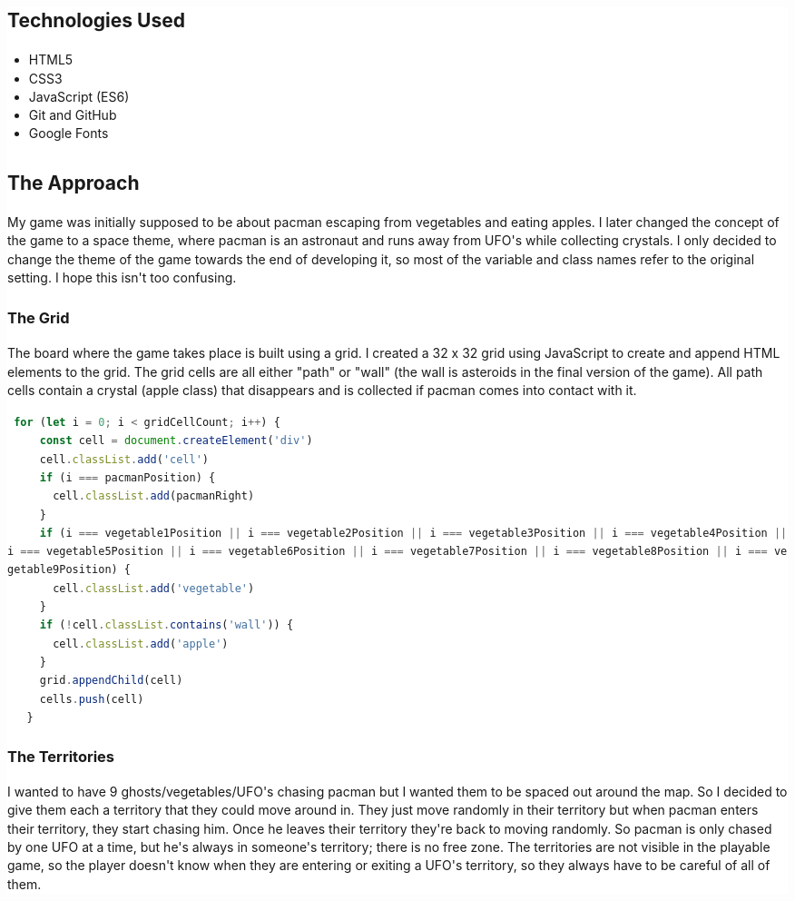 
## Technologies Used 

- HTML5
- CSS3
- JavaScript (ES6)
- Git and GitHub
- Google Fonts

## The Approach

My game was initially supposed to be about pacman escaping from vegetables and eating apples. I later changed the concept of the game to a space theme, where pacman is an astronaut and runs away from UFO's while collecting crystals. I only decided to change the theme of the game towards the end of developing it, so most of the variable and class names refer to the original setting. I hope this isn't too confusing.

### The Grid

The board where the game takes place is built using a grid. I created a 32 x 32 grid using JavaScript to create and append HTML elements to the grid. The grid cells are all either "path" or "wall" (the wall is asteroids in the final version of the game). All path cells contain a crystal (apple class) that disappears and is collected if pacman comes into contact with it.

 ```js
  for (let i = 0; i < gridCellCount; i++) {
      const cell = document.createElement('div')
      cell.classList.add('cell')
      if (i === pacmanPosition) {
        cell.classList.add(pacmanRight)
      }
      if (i === vegetable1Position || i === vegetable2Position || i === vegetable3Position || i === vegetable4Position || i === vegetable5Position || i === vegetable6Position || i === vegetable7Position || i === vegetable8Position || i === vegetable9Position) {
        cell.classList.add('vegetable')
      }
      if (!cell.classList.contains('wall')) {
        cell.classList.add('apple')
      }
      grid.appendChild(cell)
      cells.push(cell)
    }
 ```
 
### The Territories

I wanted to have 9 ghosts/vegetables/UFO's chasing pacman but I wanted them to be spaced out around the map. So I decided to give them each a territory that they could move around in. They just move randomly in their territory but when pacman enters their territory, they start chasing him. Once he leaves their territory they're back to moving randomly. So pacman is only chased by one UFO at a time, but he's always in someone's territory; there is no free zone. The territories are not visible in the playable game, so the player doesn't know when they are entering or exiting a UFO's territory, so they always have to be careful of all of them.

